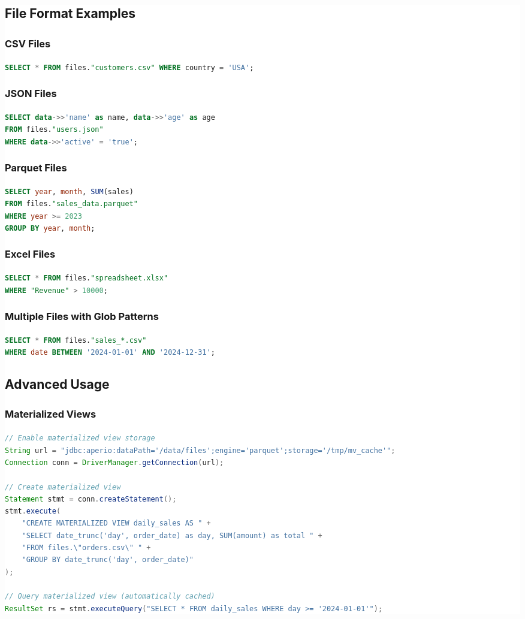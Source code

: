 ## File Format Examples

### CSV Files
```sql
SELECT * FROM files."customers.csv" WHERE country = 'USA';
```

### JSON Files
```sql
SELECT data->>'name' as name, data->>'age' as age 
FROM files."users.json" 
WHERE data->>'active' = 'true';
```

### Parquet Files
```sql
SELECT year, month, SUM(sales) 
FROM files."sales_data.parquet" 
WHERE year >= 2023 
GROUP BY year, month;
```

### Excel Files
```sql
SELECT * FROM files."spreadsheet.xlsx" 
WHERE "Revenue" > 10000;
```

### Multiple Files with Glob Patterns
```sql
SELECT * FROM files."sales_*.csv" 
WHERE date BETWEEN '2024-01-01' AND '2024-12-31';
```

## Advanced Usage

### Materialized Views
```java
// Enable materialized view storage
String url = "jdbc:aperio:dataPath='/data/files';engine='parquet';storage='/tmp/mv_cache'";
Connection conn = DriverManager.getConnection(url);

// Create materialized view
Statement stmt = conn.createStatement();
stmt.execute(
    "CREATE MATERIALIZED VIEW daily_sales AS " +
    "SELECT date_trunc('day', order_date) as day, SUM(amount) as total " +
    "FROM files.\"orders.csv\" " +
    "GROUP BY date_trunc('day', order_date)"
);

// Query materialized view (automatically cached)
ResultSet rs = stmt.executeQuery("SELECT * FROM daily_sales WHERE day >= '2024-01-01'");
```
